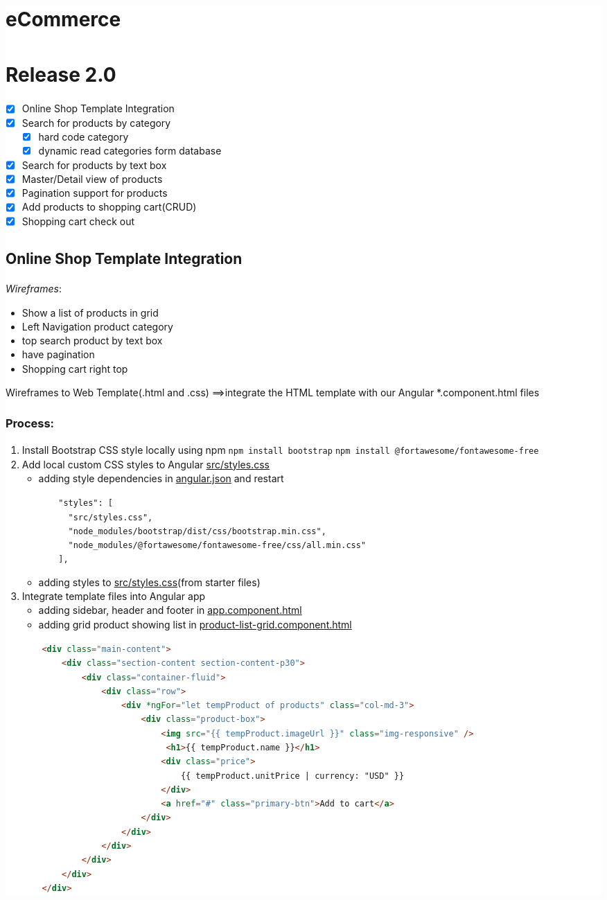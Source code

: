 # eCommerce
# Release 2.0

- [x] Online Shop Template Integration
- [x] Search for products by category
  - [x] hard code category
  - [x] dynamic read categories form database
- [x] Search for products by text box 
- [x] Master/Detail view of products
- [x] Pagination support for products
- [x] Add products to shopping cart(CRUD)
- [x] Shopping cart check out

## Online Shop Template Integration
*Wireframes*: 
- Show a list of products in grid
- Left Navigation product category
- top search product by text box
- have pagination
- Shopping cart right top

Wireframes to Web Template(.html and .css)
==>integrate the HTML template with our Angular *.component.html files

### Process:
1. Install Bootstrap CSS style locally using npm
`npm install bootstrap`
`npm install @fortawesome/fontawesome-free`
2. Add local custom CSS styles to Angular [src/styles.css]()
    - adding style dependencies in [angular.json]() and restart
        ```
            "styles": [
              "src/styles.css",
              "node_modules/bootstrap/dist/css/bootstrap.min.css",
              "node_modules/@fortawesome/fontawesome-free/css/all.min.css"
            ],   
        ```    
    - adding styles to [src/styles.css]()(from starter files)
3. Integrate template files into Angular app
    - adding sidebar, header and footer in [app.component.html]()
    - adding grid product showing list in [product-list-grid.component.html]()
    ```html 
        <div class="main-content">
            <div class="section-content section-content-p30">
                <div class="container-fluid">
                    <div class="row">
                        <div *ngFor="let tempProduct of products" class="col-md-3">
                            <div class="product-box">
                                <img src="{{ tempProduct.imageUrl }}" class="img-responsive" />
                                 <h1>{{ tempProduct.name }}</h1>
                                <div class="price">
                                    {{ tempProduct.unitPrice | currency: "USD" }}
                                </div>
                                <a href="#" class="primary-btn">Add to cart</a>
                            </div>
                        </div>
                    </div>
                </div>
            </div>
        </div>